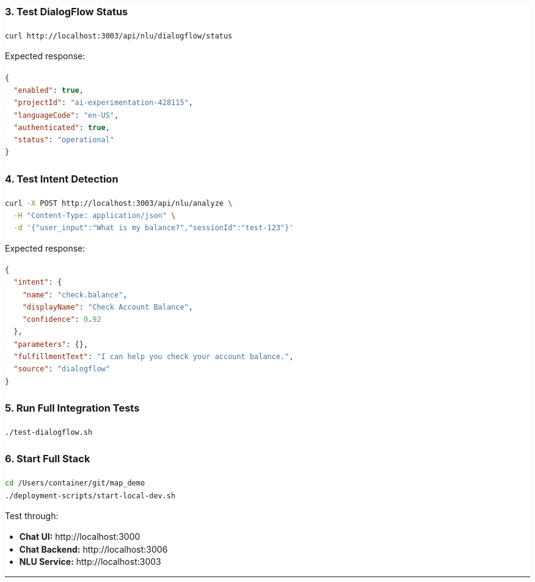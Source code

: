 ### 3. Test DialogFlow Status
```bash
curl http://localhost:3003/api/nlu/dialogflow/status
```

Expected response:
```json
{
  "enabled": true,
  "projectId": "ai-experimentation-428115",
  "languageCode": "en-US",
  "authenticated": true,
  "status": "operational"
}
```

### 4. Test Intent Detection
```bash
curl -X POST http://localhost:3003/api/nlu/analyze \
  -H "Content-Type: application/json" \
  -d '{"user_input":"What is my balance?","sessionId":"test-123"}'
```

Expected response:
```json
{
  "intent": {
    "name": "check.balance",
    "displayName": "Check Account Balance",
    "confidence": 0.92
  },
  "parameters": {},
  "fulfillmentText": "I can help you check your account balance.",
  "source": "dialogflow"
}
```

### 5. Run Full Integration Tests
```bash
./test-dialogflow.sh
```

### 6. Start Full Stack
```bash
cd /Users/container/git/map_demo
./deployment-scripts/start-local-dev.sh
```

Test through:
- **Chat UI:** http://localhost:3000
- **Chat Backend:** http://localhost:3006
- **NLU Service:** http://localhost:3003

---
